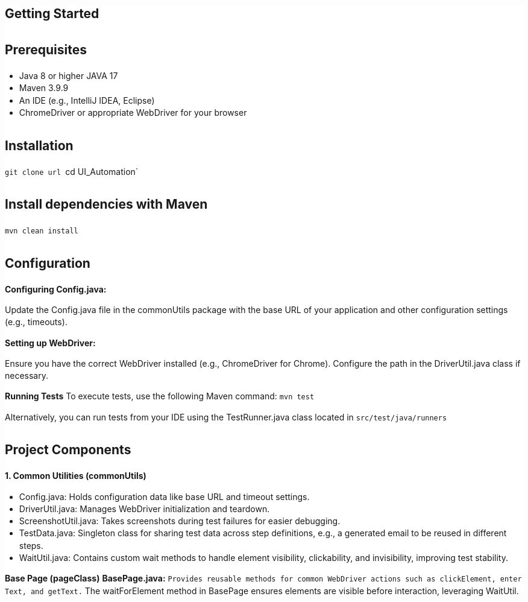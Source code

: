 
## Getting Started

## Prerequisites

- Java 8 or higher JAVA 17
- Maven 3.9.9
- An IDE (e.g., IntelliJ IDEA, Eclipse)
- ChromeDriver or appropriate WebDriver for your browser


## Installation

`git clone url
`cd UI_Automation`

##  Install dependencies with Maven
`mvn clean install`

## Configuration
**Configuring Config.java:**

Update the Config.java file in the commonUtils package with the base URL of your application and other configuration settings (e.g., timeouts).

**Setting up WebDriver:**

Ensure you have the correct WebDriver installed (e.g., ChromeDriver for Chrome).
Configure the path in the DriverUtil.java class if necessary.

**Running Tests**
To execute tests, use the following Maven command:
`mvn test`

Alternatively, you can run tests from your IDE using the TestRunner.java class located in `src/test/java/runners`

## Project Components

**1. Common Utilities (commonUtils)**
- Config.java: Holds configuration data like base URL and timeout settings.
- DriverUtil.java: Manages WebDriver initialization and teardown.
- ScreenshotUtil.java: Takes screenshots during test failures for easier debugging.
- TestData.java: Singleton class for sharing test data across step definitions, e.g., a generated email to be reused in different steps.
- WaitUtil.java: Contains custom wait methods to handle element visibility, clickability, and invisibility, improving test stability.

**Base Page (pageClass)**
**BasePage.java:**
`Provides reusable methods for common WebDriver actions such as clickElement, enterText, and getText.`
The waitForElement method in BasePage ensures elements are visible before interaction, leveraging WaitUtil.
